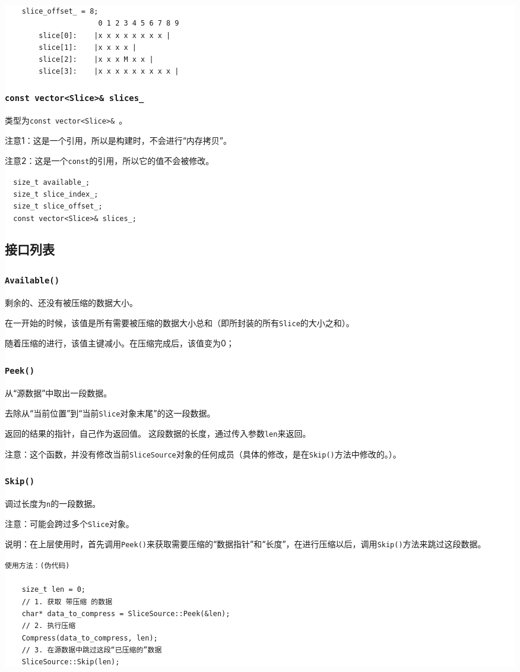 ```
    slice_offset_ = 8;
                      0 1 2 3 4 5 6 7 8 9 
        slice[0]:    |x x x x x x x x |
        slice[1]:    |x x x x |
        slice[2]:    |x x x M x x |
        slice[3]:    |x x x x x x x x x |
```

### `const vector<Slice>& slices_`

类型为`const vector<Slice>& `。

注意1：这是一个引用，所以是构建时，不会进行“内存拷贝”。

注意2：这是一个`const`的引用，所以它的值不会被修改。

```
  size_t available_;
  size_t slice_index_;
  size_t slice_offset_;
  const vector<Slice>& slices_;
```

## 接口列表

### `Available()`
剩余的、还没有被压缩的数据大小。

在一开始的时候，该值是所有需要被压缩的数据大小总和（即所封装的所有`Slice`的大小之和）。

随着压缩的进行，该值主键减小。在压缩完成后，该值变为0；

### `Peek()`
从“源数据”中取出一段数据。

去除从“当前位置”到“当前`Slice`对象末尾”的这一段数据。

返回的结果的指针，自己作为返回值。 这段数据的长度，通过传入参数`len`来返回。

注意：这个函数，并没有修改当前`SliceSource`对象的任何成员（具体的修改，是在`Skip()`方法中修改的。）。

### `Skip()`
调过长度为`n`的一段数据。

注意：可能会跨过多个`Slice`对象。

说明：在上层使用时，首先调用`Peek()`来获取需要压缩的“数据指针”和“长度”，在进行压缩以后，调用`Skip()`方法来跳过这段数据。

```
使用方法：(伪代码)
    
    size_t len = 0;
    // 1. 获取 带压缩 的数据
    char* data_to_compress = SliceSource::Peek(&len);
    // 2. 执行压缩
    Compress(data_to_compress, len);
    // 3. 在源数据中跳过这段“已压缩的”数据
    SliceSource::Skip(len);
```
